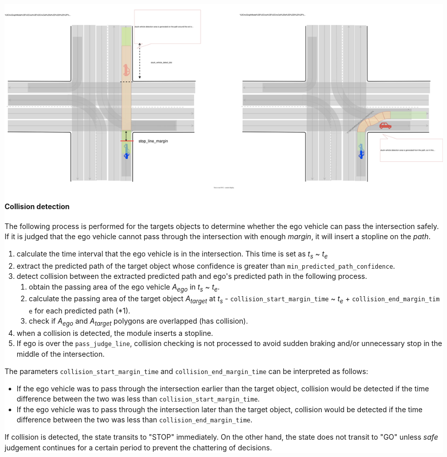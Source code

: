 ![stuck_vehicle_detection](./docs/stuck-vehicle.drawio.svg)

#### Collision detection

The following process is performed for the targets objects to determine whether the ego vehicle can pass the intersection safely. If it is judged that the ego vehicle cannot pass through the intersection with enough _margin_, it will insert a stopline on the _path_.

1. calculate the time interval that the ego vehicle is in the intersection. This time is set as $t_s$ ~ $t_e$
2. extract the predicted path of the target object whose confidence is greater than `min_predicted_path_confidence`.
3. detect collision between the extracted predicted path and ego's predicted path in the following process.
   1. obtain the passing area of the ego vehicle $A_{ego}$ in $t_s$ ~ $t_e$.
   2. calculate the passing area of the target object $A_{target}$ at $t_s$ - `collision_start_margin_time` ~ $t_e$ + `collision_end_margin_time` for each predicted path (\*1).
   3. check if $A_{ego}$ and $A_{target}$ polygons are overlapped (has collision).
4. when a collision is detected, the module inserts a stopline.
5. If ego is over the `pass_judge_line`, collision checking is not processed to avoid sudden braking and/or unnecessary stop in the middle of the intersection.

The parameters `collision_start_margin_time` and `collision_end_margin_time` can be interpreted as follows:

- If the ego vehicle was to pass through the intersection earlier than the target object, collision would be detected if the time difference between the two was less than `collision_start_margin_time`.
- If the ego vehicle was to pass through the intersection later than the target object, collision would be detected if the time difference between the two was less than `collision_end_margin_time`.

If collision is detected, the state transits to "STOP" immediately. On the other hand, the state does not transit to "GO" unless _safe_ judgement continues for a certain period to prevent the chattering of decisions.
